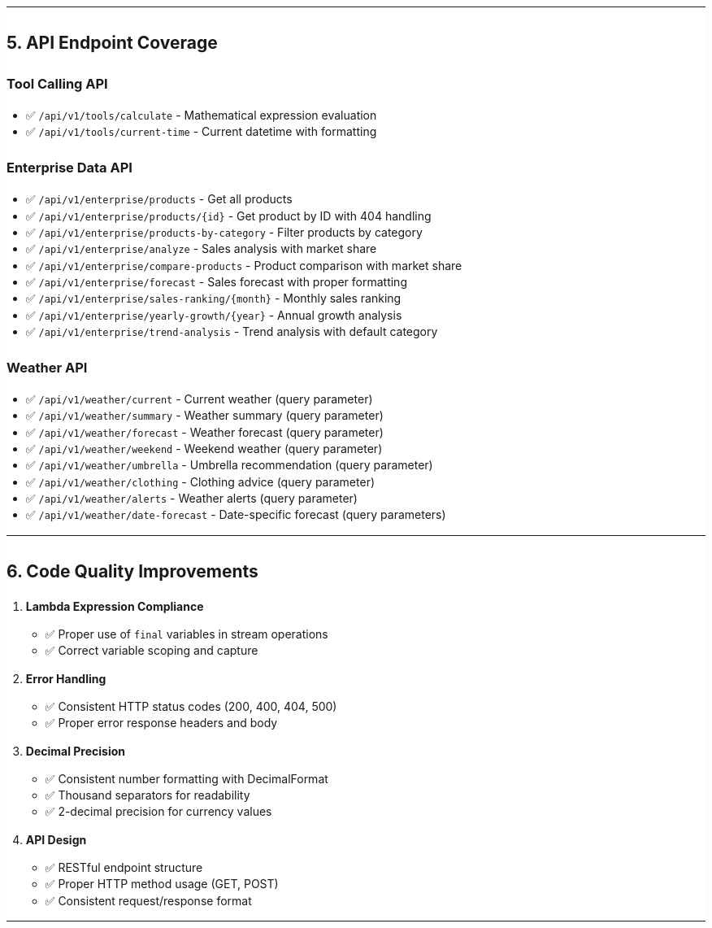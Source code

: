 
---

## 5. API Endpoint Coverage

### Tool Calling API
- ✅ `/api/v1/tools/calculate` - Mathematical expression evaluation
- ✅ `/api/v1/tools/current-time` - Current datetime with formatting

### Enterprise Data API
- ✅ `/api/v1/enterprise/products` - Get all products
- ✅ `/api/v1/enterprise/products/{id}` - Get product by ID with 404 handling
- ✅ `/api/v1/enterprise/products-by-category` - Filter products by category
- ✅ `/api/v1/enterprise/analyze` - Sales analysis with market share
- ✅ `/api/v1/enterprise/compare-products` - Product comparison with market share
- ✅ `/api/v1/enterprise/forecast` - Sales forecast with proper formatting
- ✅ `/api/v1/enterprise/sales-ranking/{month}` - Monthly sales ranking
- ✅ `/api/v1/enterprise/yearly-growth/{year}` - Annual growth analysis
- ✅ `/api/v1/enterprise/trend-analysis` - Trend analysis with default category

### Weather API
- ✅ `/api/v1/weather/current` - Current weather (query parameter)
- ✅ `/api/v1/weather/summary` - Weather summary (query parameter)
- ✅ `/api/v1/weather/forecast` - Weather forecast (query parameter)
- ✅ `/api/v1/weather/weekend` - Weekend weather (query parameter)
- ✅ `/api/v1/weather/umbrella` - Umbrella recommendation (query parameter)
- ✅ `/api/v1/weather/clothing` - Clothing advice (query parameter)
- ✅ `/api/v1/weather/alerts` - Weather alerts (query parameter)
- ✅ `/api/v1/weather/date-forecast` - Date-specific forecast (query parameters)

---

## 6. Code Quality Improvements

1. **Lambda Expression Compliance**
   - ✅ Proper use of `final` variables in stream operations
   - ✅ Correct variable scoping and capture

2. **Error Handling**
   - ✅ Consistent HTTP status codes (200, 400, 404, 500)
   - ✅ Proper error response headers and body

3. **Decimal Precision**
   - ✅ Consistent number formatting with DecimalFormat
   - ✅ Thousand separators for readability
   - ✅ 2-decimal precision for currency values

4. **API Design**
   - ✅ RESTful endpoint structure
   - ✅ Proper HTTP method usage (GET, POST)
   - ✅ Consistent request/response format

---